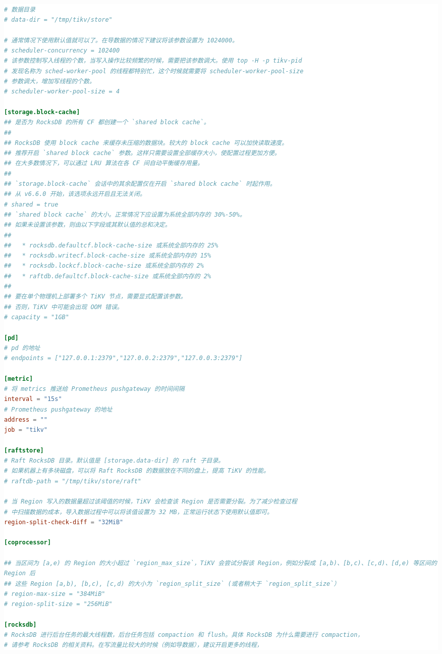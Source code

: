 ```toml
# 数据目录
# data-dir = "/tmp/tikv/store"

# 通常情况下使用默认值就可以了。在导数据的情况下建议将该参数设置为 1024000。
# scheduler-concurrency = 102400
# 该参数控制写入线程的个数，当写入操作比较频繁的时候，需要把该参数调大。使用 top -H -p tikv-pid
# 发现名称为 sched-worker-pool 的线程都特别忙，这个时候就需要将 scheduler-worker-pool-size
# 参数调大，增加写线程的个数。
# scheduler-worker-pool-size = 4

[storage.block-cache]
## 是否为 RocksDB 的所有 CF 都创建一个 `shared block cache`。
##
## RocksDB 使用 block cache 来缓存未压缩的数据块。较大的 block cache 可以加快读取速度。
## 推荐开启 `shared block cache` 参数。这样只需要设置全部缓存大小，使配置过程更加方便。
## 在大多数情况下，可以通过 LRU 算法在各 CF 间自动平衡缓存用量。
##
## `storage.block-cache` 会话中的其余配置仅在开启 `shared block cache` 时起作用。
## 从 v6.6.0 开始，该选项永远开启且无法关闭。
# shared = true
## `shared block cache` 的大小。正常情况下应设置为系统全部内存的 30%-50%。
## 如果未设置该参数，则由以下字段或其默认值的总和决定。
##
##   * rocksdb.defaultcf.block-cache-size 或系统全部内存的 25%
##   * rocksdb.writecf.block-cache-size 或系统全部内存的 15%
##   * rocksdb.lockcf.block-cache-size 或系统全部内存的 2%
##   * raftdb.defaultcf.block-cache-size 或系统全部内存的 2%
##
## 要在单个物理机上部署多个 TiKV 节点，需要显式配置该参数。
## 否则，TiKV 中可能会出现 OOM 错误。
# capacity = "1GB"

[pd]
# pd 的地址
# endpoints = ["127.0.0.1:2379","127.0.0.2:2379","127.0.0.3:2379"]

[metric]
# 将 metrics 推送给 Prometheus pushgateway 的时间间隔
interval = "15s"
# Prometheus pushgateway 的地址
address = ""
job = "tikv"

[raftstore]
# Raft RocksDB 目录。默认值是 [storage.data-dir] 的 raft 子目录。
# 如果机器上有多块磁盘，可以将 Raft RocksDB 的数据放在不同的盘上，提高 TiKV 的性能。
# raftdb-path = "/tmp/tikv/store/raft"

# 当 Region 写入的数据量超过该阈值的时候，TiKV 会检查该 Region 是否需要分裂。为了减少检查过程
# 中扫描数据的成本，导入数据过程中可以将该值设置为 32 MB，正常运行状态下使用默认值即可。
region-split-check-diff = "32MiB"

[coprocessor]

## 当区间为 [a,e) 的 Region 的大小超过 `region_max_size`，TiKV 会尝试分裂该 Region，例如分裂成 [a,b)、[b,c)、[c,d)、[d,e) 等区间的 Region 后
## 这些 Region [a,b), [b,c), [c,d) 的大小为 `region_split_size` (或者稍大于 `region_split_size`）
# region-max-size = "384MiB"
# region-split-size = "256MiB"

[rocksdb]
# RocksDB 进行后台任务的最大线程数，后台任务包括 compaction 和 flush。具体 RocksDB 为什么需要进行 compaction，
# 请参考 RocksDB 的相关资料。在写流量比较大的时候（例如导数据），建议开启更多的线程，
```